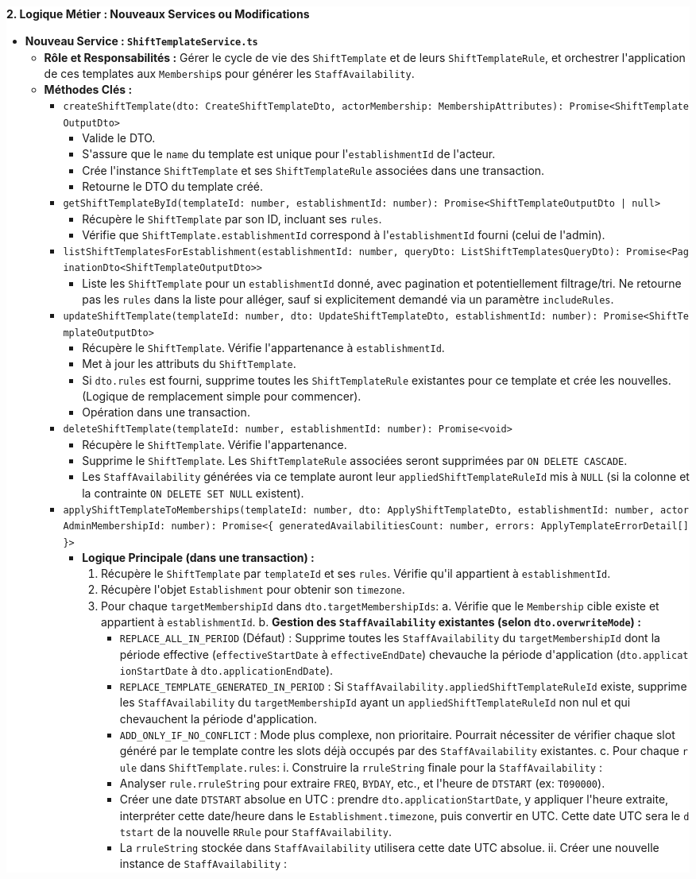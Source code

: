 **2. Logique Métier : Nouveaux Services ou Modifications**

*   **Nouveau Service : `ShiftTemplateService.ts`**
    *   **Rôle et Responsabilités :** Gérer le cycle de vie des `ShiftTemplate` et de leurs `ShiftTemplateRule`, et orchestrer l'application de ces templates aux `Membership`s pour générer les `StaffAvailability`.
    *   **Méthodes Clés :**
        *   `createShiftTemplate(dto: CreateShiftTemplateDto, actorMembership: MembershipAttributes): Promise<ShiftTemplateOutputDto>`
            *   Valide le DTO.
            *   S'assure que le `name` du template est unique pour l'`establishmentId` de l'acteur.
            *   Crée l'instance `ShiftTemplate` et ses `ShiftTemplateRule` associées dans une transaction.
            *   Retourne le DTO du template créé.
        *   `getShiftTemplateById(templateId: number, establishmentId: number): Promise<ShiftTemplateOutputDto | null>`
            *   Récupère le `ShiftTemplate` par son ID, incluant ses `rules`.
            *   Vérifie que `ShiftTemplate.establishmentId` correspond à l'`establishmentId` fourni (celui de l'admin).
        *   `listShiftTemplatesForEstablishment(establishmentId: number, queryDto: ListShiftTemplatesQueryDto): Promise<PaginationDto<ShiftTemplateOutputDto>>`
            *   Liste les `ShiftTemplate` pour un `establishmentId` donné, avec pagination et potentiellement filtrage/tri. Ne retourne pas les `rules` dans la liste pour alléger, sauf si explicitement demandé via un paramètre `includeRules`.
        *   `updateShiftTemplate(templateId: number, dto: UpdateShiftTemplateDto, establishmentId: number): Promise<ShiftTemplateOutputDto>`
            *   Récupère le `ShiftTemplate`. Vérifie l'appartenance à `establishmentId`.
            *   Met à jour les attributs du `ShiftTemplate`.
            *   Si `dto.rules` est fourni, supprime toutes les `ShiftTemplateRule` existantes pour ce template et crée les nouvelles. (Logique de remplacement simple pour commencer).
            *   Opération dans une transaction.
        *   `deleteShiftTemplate(templateId: number, establishmentId: number): Promise<void>`
            *   Récupère le `ShiftTemplate`. Vérifie l'appartenance.
            *   Supprime le `ShiftTemplate`. Les `ShiftTemplateRule` associées seront supprimées par `ON DELETE CASCADE`.
            *   Les `StaffAvailability` générées via ce template auront leur `appliedShiftTemplateRuleId` mis à `NULL` (si la colonne et la contrainte `ON DELETE SET NULL` existent).
        *   `applyShiftTemplateToMemberships(templateId: number, dto: ApplyShiftTemplateDto, establishmentId: number, actorAdminMembershipId: number): Promise<{ generatedAvailabilitiesCount: number, errors: ApplyTemplateErrorDetail[] }>`
            *   **Logique Principale (dans une transaction) :**
                1.  Récupère le `ShiftTemplate` par `templateId` et ses `rules`. Vérifie qu'il appartient à `establishmentId`.
                2.  Récupère l'objet `Establishment` pour obtenir son `timezone`.
                3.  Pour chaque `targetMembershipId` dans `dto.targetMembershipIds`:
                    a.  Vérifie que le `Membership` cible existe et appartient à `establishmentId`.
                    b.  **Gestion des `StaffAvailability` existantes (selon `dto.overwriteMode`) :**
                    *   `REPLACE_ALL_IN_PERIOD` (Défaut) : Supprime toutes les `StaffAvailability` du `targetMembershipId` dont la période effective (`effectiveStartDate` à `effectiveEndDate`) chevauche la période d'application (`dto.applicationStartDate` à `dto.applicationEndDate`).
                    *   `REPLACE_TEMPLATE_GENERATED_IN_PERIOD` : Si `StaffAvailability.appliedShiftTemplateRuleId` existe, supprime les `StaffAvailability` du `targetMembershipId` ayant un `appliedShiftTemplateRuleId` non nul et qui chevauchent la période d'application.
                    *   `ADD_ONLY_IF_NO_CONFLICT` : Mode plus complexe, non prioritaire. Pourrait nécessiter de vérifier chaque slot généré par le template contre les slots déjà occupés par des `StaffAvailability` existantes.
                    c.  Pour chaque `rule` dans `ShiftTemplate.rules`:
                    i.  Construire la `rruleString` finale pour la `StaffAvailability` :
                    *   Analyser `rule.rruleString` pour extraire `FREQ`, `BYDAY`, etc., et l'heure de `DTSTART` (ex: `T090000`).
                    *   Créer une date `DTSTART` absolue en UTC : prendre `dto.applicationStartDate`, y appliquer l'heure extraite, interpréter cette date/heure dans le `Establishment.timezone`, puis convertir en UTC. Cette date UTC sera le `dtstart` de la nouvelle `RRule` pour `StaffAvailability`.
                    *   La `rruleString` stockée dans `StaffAvailability` utilisera cette date UTC absolue.
                    ii. Créer une nouvelle instance de `StaffAvailability` :
